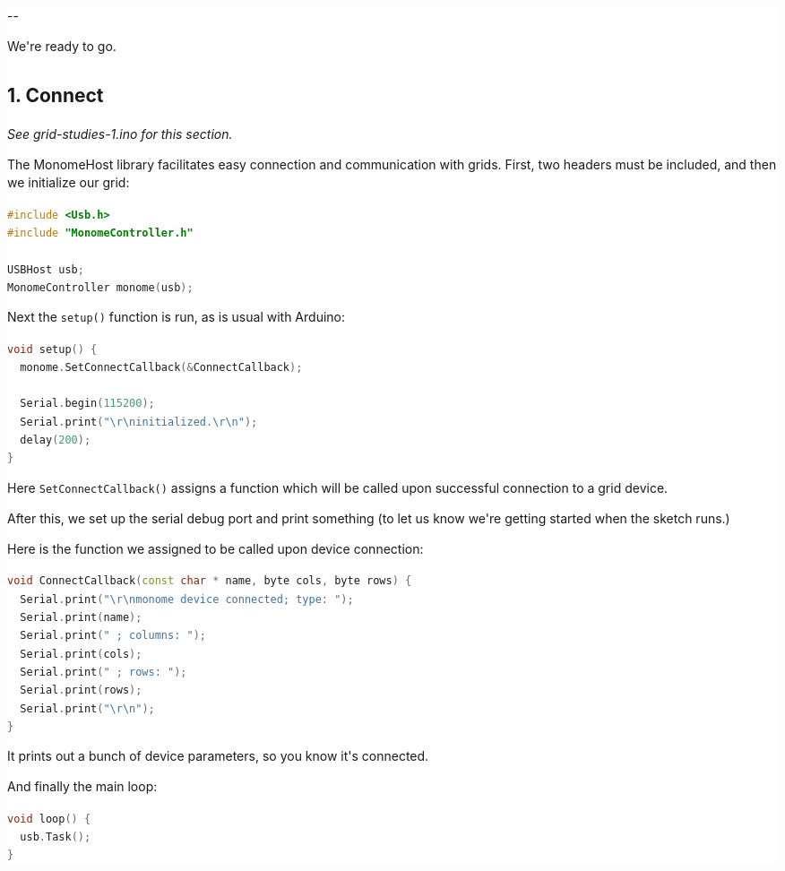 --

We're ready to go.


## 1. Connect

*See grid-studies-1.ino for this section.*

The MonomeHost library facilitates easy connection and communication with grids. First, two headers must be included, and then we initialize our grid:

```cpp
#include <Usb.h>
#include "MonomeController.h"

USBHost usb;
MonomeController monome(usb);
```

Next the `setup()` function is run, as is usual with Arduino:

```cpp
void setup() {
  monome.SetConnectCallback(&ConnectCallback);

  Serial.begin(115200);
  Serial.print("\r\ninitialized.\r\n");
  delay(200);
}
```

Here `SetConnectCallback()` assigns a function which will be called upon successful connection to a grid device.

After this, we set up the serial debug port and print something (to let us know we're getting started when the sketch runs.)

Here is the function we assigned to be called upon device connection:

```cpp
void ConnectCallback(const char * name, byte cols, byte rows) {
  Serial.print("\r\nmonome device connected; type: ");
  Serial.print(name);
  Serial.print(" ; columns: ");
  Serial.print(cols);
  Serial.print(" ; rows: ");
  Serial.print(rows);
  Serial.print("\r\n");
}
```

It prints out a bunch of device parameters, so you know it's connected.

And finally the main loop:

```cpp
void loop() {
  usb.Task();
}
```
